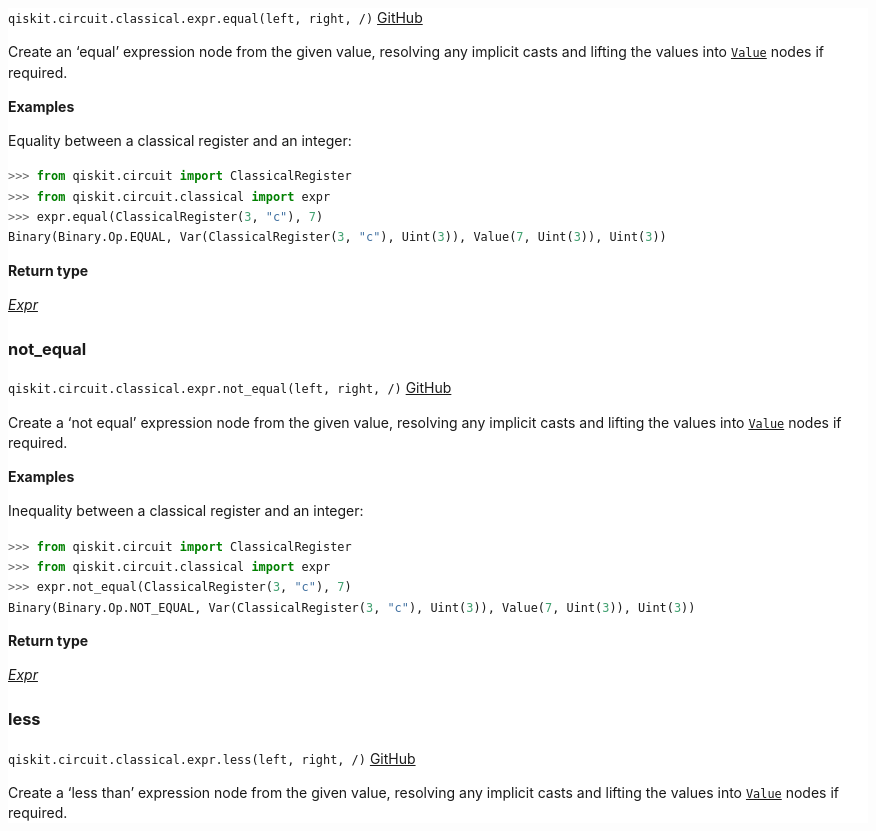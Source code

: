 `qiskit.circuit.classical.expr.equal(left, right, /)` [GitHub](https://github.com/qiskit/qiskit/tree/stable/0.25/qiskit/circuit/classical/expr/constructors.py "view source code")

Create an ‘equal’ expression node from the given value, resolving any implicit casts and lifting the values into [`Value`](#qiskit.circuit.classical.expr.Value "qiskit.circuit.classical.expr.Value") nodes if required.

**Examples**

Equality between a classical register and an integer:

```python
>>> from qiskit.circuit import ClassicalRegister
>>> from qiskit.circuit.classical import expr
>>> expr.equal(ClassicalRegister(3, "c"), 7)
Binary(Binary.Op.EQUAL, Var(ClassicalRegister(3, "c"), Uint(3)), Value(7, Uint(3)), Uint(3))
```

**Return type**

[*Expr*](#qiskit.circuit.classical.expr.Expr "qiskit.circuit.classical.expr.expr.Expr")

### not\_equal

<span id="qiskit.circuit.classical.expr.not_equal" />

`qiskit.circuit.classical.expr.not_equal(left, right, /)` [GitHub](https://github.com/qiskit/qiskit/tree/stable/0.25/qiskit/circuit/classical/expr/constructors.py "view source code")

Create a ‘not equal’ expression node from the given value, resolving any implicit casts and lifting the values into [`Value`](#qiskit.circuit.classical.expr.Value "qiskit.circuit.classical.expr.Value") nodes if required.

**Examples**

Inequality between a classical register and an integer:

```python
>>> from qiskit.circuit import ClassicalRegister
>>> from qiskit.circuit.classical import expr
>>> expr.not_equal(ClassicalRegister(3, "c"), 7)
Binary(Binary.Op.NOT_EQUAL, Var(ClassicalRegister(3, "c"), Uint(3)), Value(7, Uint(3)), Uint(3))
```

**Return type**

[*Expr*](#qiskit.circuit.classical.expr.Expr "qiskit.circuit.classical.expr.expr.Expr")

### less

<span id="qiskit.circuit.classical.expr.less" />

`qiskit.circuit.classical.expr.less(left, right, /)` [GitHub](https://github.com/qiskit/qiskit/tree/stable/0.25/qiskit/circuit/classical/expr/constructors.py "view source code")

Create a ‘less than’ expression node from the given value, resolving any implicit casts and lifting the values into [`Value`](#qiskit.circuit.classical.expr.Value "qiskit.circuit.classical.expr.Value") nodes if required.
